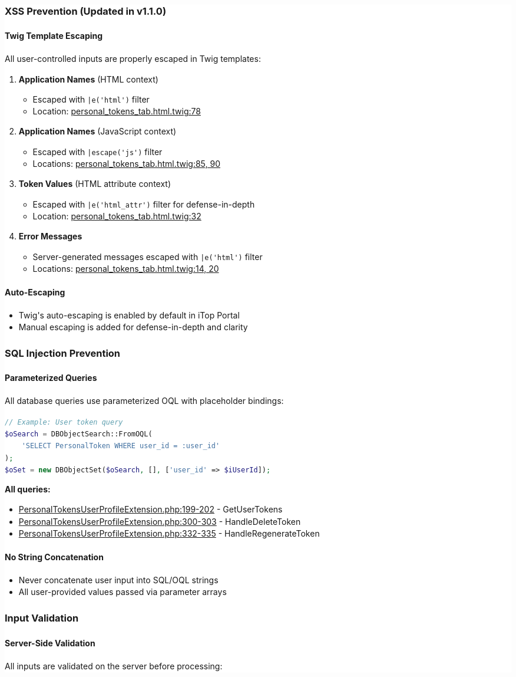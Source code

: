### XSS Prevention (Updated in v1.1.0)

#### Twig Template Escaping
All user-controlled inputs are properly escaped in Twig templates:

1. **Application Names** (HTML context)
   - Escaped with `|e('html')` filter
   - Location: [personal_tokens_tab.html.twig:78](templates/personal_tokens_tab.html.twig#L78)

2. **Application Names** (JavaScript context)
   - Escaped with `|escape('js')` filter
   - Locations: [personal_tokens_tab.html.twig:85, 90](templates/personal_tokens_tab.html.twig#L85)

3. **Token Values** (HTML attribute context)
   - Escaped with `|e('html_attr')` filter for defense-in-depth
   - Location: [personal_tokens_tab.html.twig:32](templates/personal_tokens_tab.html.twig#L32)

4. **Error Messages**
   - Server-generated messages escaped with `|e('html')` filter
   - Locations: [personal_tokens_tab.html.twig:14, 20](templates/personal_tokens_tab.html.twig#L14)

#### Auto-Escaping
- Twig's auto-escaping is enabled by default in iTop Portal
- Manual escaping is added for defense-in-depth and clarity

### SQL Injection Prevention

#### Parameterized Queries
All database queries use parameterized OQL with placeholder bindings:

```php
// Example: User token query
$oSearch = DBObjectSearch::FromOQL(
    'SELECT PersonalToken WHERE user_id = :user_id'
);
$oSet = new DBObjectSet($oSearch, [], ['user_id' => $iUserId]);
```

**All queries:**
- [PersonalTokensUserProfileExtension.php:199-202](src/Hook/PersonalTokensUserProfileExtension.php#L199) - GetUserTokens
- [PersonalTokensUserProfileExtension.php:300-303](src/Hook/PersonalTokensUserProfileExtension.php#L300) - HandleDeleteToken
- [PersonalTokensUserProfileExtension.php:332-335](src/Hook/PersonalTokensUserProfileExtension.php#L332) - HandleRegenerateToken

#### No String Concatenation
- Never concatenate user input into SQL/OQL strings
- All user-provided values passed via parameter arrays

### Input Validation

#### Server-Side Validation
All inputs are validated on the server before processing:
